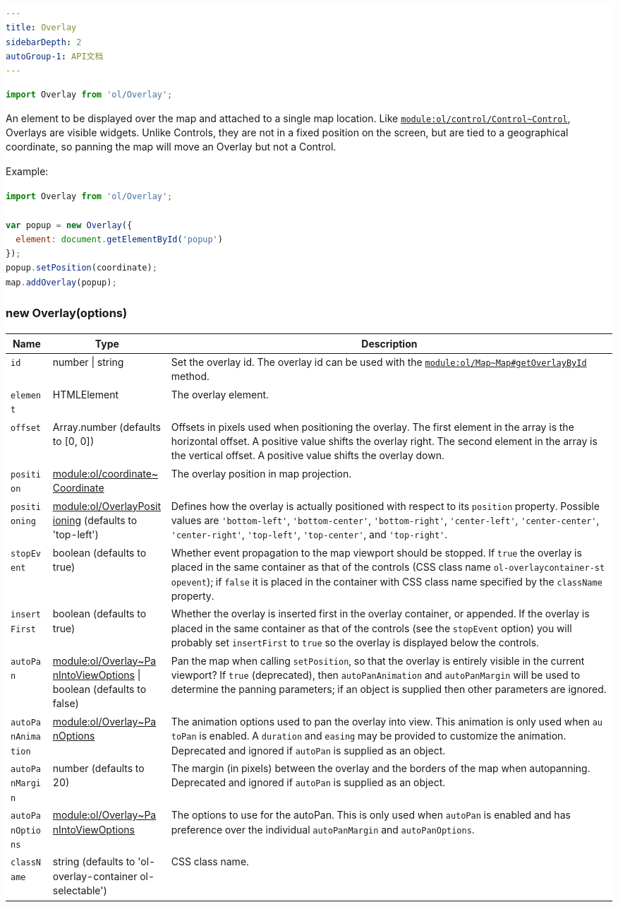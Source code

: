 ```yaml
---
title: Overlay
sidebarDepth: 2
autoGroup-1: API文档
---
```


```javascript
import Overlay from 'ol/Overlay';
```

An element to be displayed over the map and attached to a single map location. Like [`module:ol/control/Control~Control`](https://openlayers.org/en/latest/apidoc/module-ol_control_Control-Control.html), Overlays are visible widgets. Unlike Controls, they are not in a fixed position on the screen, but are tied to a geographical coordinate, so panning the map will move an Overlay but not a Control.

Example:

```javascript
import Overlay from 'ol/Overlay';

var popup = new Overlay({
  element: document.getElementById('popup')
});
popup.setPosition(coordinate);
map.addOverlay(popup);
```

### new Overlay(options)

| Name               | Type                                                         | Description                                                  |
| ------------------ | ------------------------------------------------------------ | ------------------------------------------------------------ |
| `id`               | number \| string                                             | Set the overlay id. The overlay id can be used with the [`module:ol/Map~Map#getOverlayById`](https://openlayers.org/en/latest/apidoc/module-ol_Map-Map.html#getOverlayById) method. |
| `element`          | HTMLElement                                                  | The overlay element.                                         |
| `offset`           | Array.number (defaults to [0, 0])                          | Offsets in pixels used when positioning the overlay. The first element in the array is the horizontal offset. A positive value shifts the overlay right. The second element in the array is the vertical offset. A positive value shifts the overlay down. |
| `position`         | [module:ol/coordinate~Coordinate](https://openlayers.org/en/latest/apidoc/module-ol_coordinate.html#~Coordinate) | The overlay position in map projection.                      |
| `positioning`      | [module:ol/OverlayPositioning](https://openlayers.org/en/latest/apidoc/module-ol_OverlayPositioning.html) (defaults to 'top-left') | Defines how the overlay is actually positioned with respect to its `position` property. Possible values are `'bottom-left'`, `'bottom-center'`, `'bottom-right'`, `'center-left'`, `'center-center'`, `'center-right'`, `'top-left'`, `'top-center'`, and `'top-right'`. |
| `stopEvent`        | boolean (defaults to true)                                   | Whether event propagation to the map viewport should be stopped. If `true` the overlay is placed in the same container as that of the controls (CSS class name `ol-overlaycontainer-stopevent`); if `false` it is placed in the container with CSS class name specified by the `className` property. |
| `insertFirst`      | boolean (defaults to true)                                   | Whether the overlay is inserted first in the overlay container, or appended. If the overlay is placed in the same container as that of the controls (see the `stopEvent` option) you will probably set `insertFirst` to `true` so the overlay is displayed below the controls. |
| `autoPan`          | [module:ol/Overlay~PanIntoViewOptions](https://openlayers.org/en/latest/apidoc/module-ol_Overlay.html#~PanIntoViewOptions) \| boolean (defaults to false) | Pan the map when calling `setPosition`, so that the overlay is entirely visible in the current viewport? If `true` (deprecated), then `autoPanAnimation` and `autoPanMargin` will be used to determine the panning parameters; if an object is supplied then other parameters are ignored. |
| `autoPanAnimation` | [module:ol/Overlay~PanOptions](https://openlayers.org/en/latest/apidoc/module-ol_Overlay.html#~PanOptions) | The animation options used to pan the overlay into view. This animation is only used when `autoPan` is enabled. A `duration` and `easing` may be provided to customize the animation. Deprecated and ignored if `autoPan` is supplied as an object. |
| `autoPanMargin`    | number (defaults to 20)                                      | The margin (in pixels) between the overlay and the borders of the map when autopanning. Deprecated and ignored if `autoPan` is supplied as an object. |
| `autoPanOptions`   | [module:ol/Overlay~PanIntoViewOptions](https://openlayers.org/en/latest/apidoc/module-ol_Overlay.html#~PanIntoViewOptions) | The options to use for the autoPan. This is only used when `autoPan` is enabled and has preference over the individual `autoPanMargin` and `autoPanOptions`. |
| `className`        | string (defaults to 'ol-overlay-container ol-selectable')    | CSS class name.                                              |

